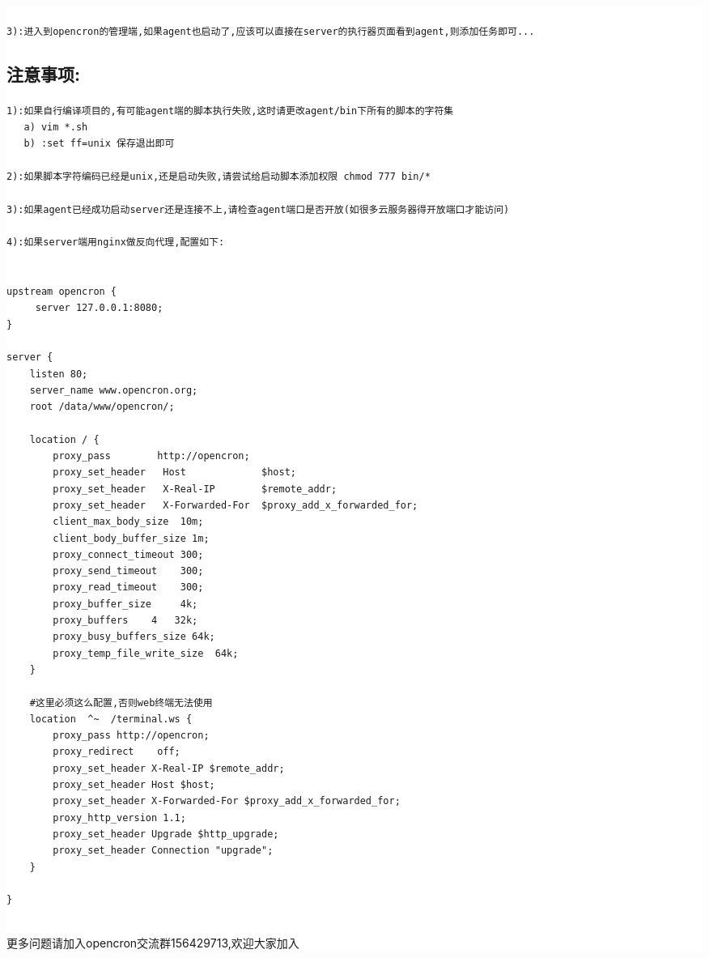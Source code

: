 ```
      
3):进入到opencron的管理端,如果agent也启动了,应该可以直接在server的执行器页面看到agent,则添加任务即可...

```  

## 注意事项:
```
1):如果自行编译项目的,有可能agent端的脚本执行失败,这时请更改agent/bin下所有的脚本的字符集
   a) vim *.sh
   b) :set ff=unix 保存退出即可

2):如果脚本字符编码已经是unix,还是启动失败,请尝试给启动脚本添加权限 chmod 777 bin/*
   
3):如果agent已经成功启动server还是连接不上,请检查agent端口是否开放(如很多云服务器得开放端口才能访问)

4):如果server端用nginx做反向代理,配置如下:

   
upstream opencron {
     server 127.0.0.1:8080;
}

server {
    listen 80;
    server_name www.opencron.org;
    root /data/www/opencron/;

    location / {
        proxy_pass        http://opencron;
        proxy_set_header   Host             $host;
        proxy_set_header   X-Real-IP        $remote_addr;
        proxy_set_header   X-Forwarded-For  $proxy_add_x_forwarded_for;
        client_max_body_size  10m;
        client_body_buffer_size 1m;
        proxy_connect_timeout 300;
        proxy_send_timeout    300;
        proxy_read_timeout    300;
        proxy_buffer_size     4k;
        proxy_buffers    4   32k;
        proxy_busy_buffers_size 64k;
        proxy_temp_file_write_size  64k;
    }

    #这里必须这么配置,否则web终端无法使用
    location  ^~  /terminal.ws {
        proxy_pass http://opencron;
        proxy_redirect    off;
        proxy_set_header X-Real-IP $remote_addr;
        proxy_set_header Host $host;
        proxy_set_header X-Forwarded-For $proxy_add_x_forwarded_for;
        proxy_http_version 1.1;
        proxy_set_header Upgrade $http_upgrade;
        proxy_set_header Connection "upgrade";
    }

}


```

更多问题请加入opencron交流群156429713,欢迎大家加入
    

